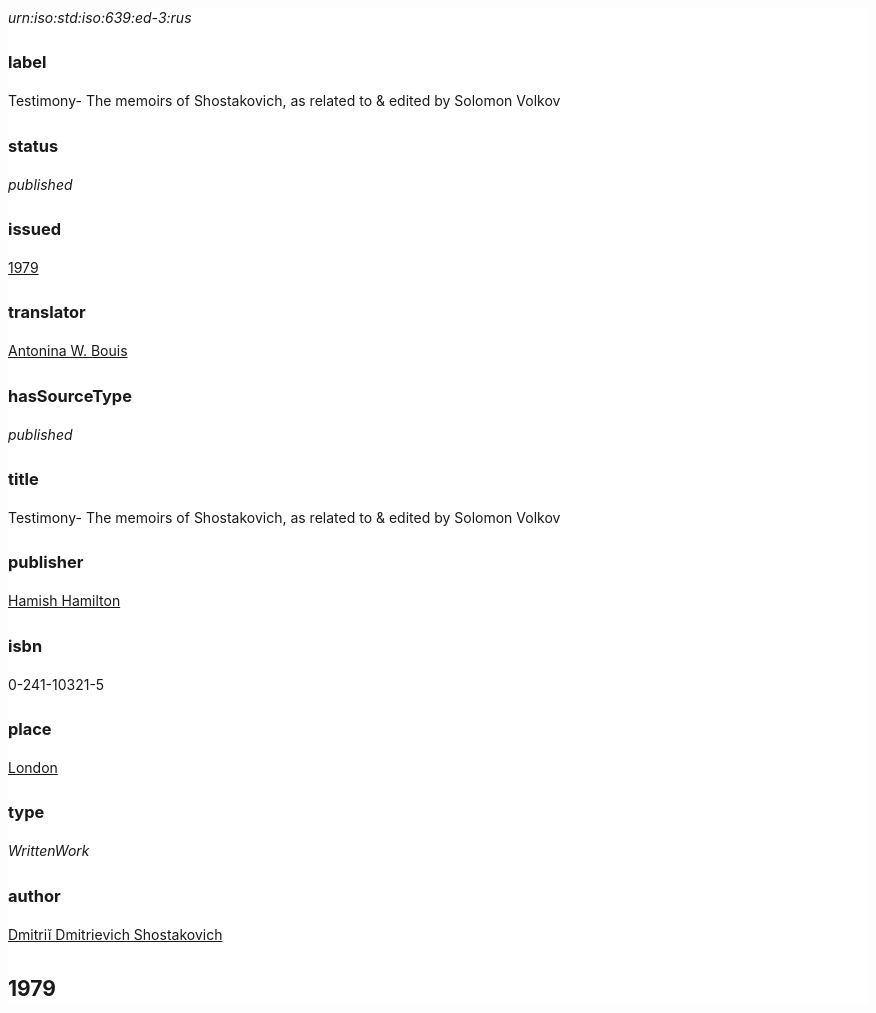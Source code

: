 
*urn:iso:std:iso:639:ed-3:rus*

### label


Testimony- The memoirs of Shostakovich, as related to & edited by Solomon Volkov

### status


*published*

### issued


[1979](#1979)

### translator


[Antonina W. Bouis](#Antonina-W.-Bouis)

### hasSourceType


*published*

### title


Testimony- The memoirs of Shostakovich, as related to & edited by Solomon Volkov

### publisher


[Hamish Hamilton](#Hamish-Hamilton)

### isbn


0-241-10321-5

### place


[London](#London)

### type


*WrittenWork*

### author


[Dmitriĭ Dmitrievich Shostakovich](#Dmitriĭ-Dmitrievich-Shostakovich)

## 1979
